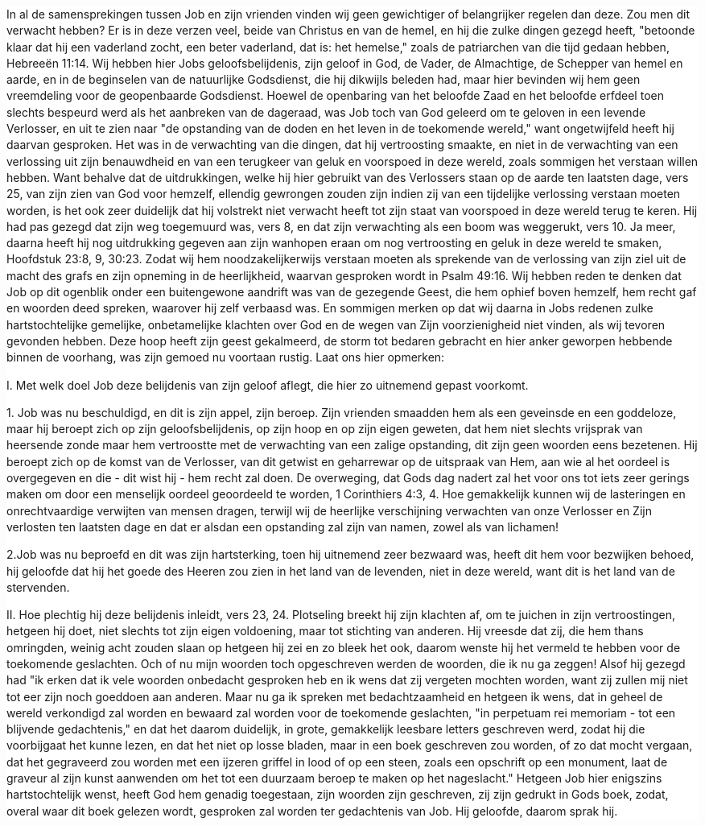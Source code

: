 In al de samensprekingen tussen Job en zijn vrienden vinden wij geen gewichtiger of belangrijker regelen dan deze. Zou men dit verwacht hebben? Er is in deze verzen veel, beide van Christus en van de hemel, en hij die zulke dingen gezegd heeft, "betoonde klaar dat hij een vaderland zocht, een beter vaderland, dat is: het hemelse," zoals de patriarchen van die tijd gedaan hebben, Hebreeën 11:14. Wij hebben hier Jobs geloofsbelijdenis, zijn geloof in God, de Vader, de Almachtige, de Schepper van hemel en aarde, en in de beginselen van de natuurlijke Godsdienst, die hij dikwijls beleden had, maar hier bevinden wij hem geen vreemdeling voor de geopenbaarde Godsdienst. Hoewel de openbaring van het beloofde Zaad en het beloofde erfdeel toen slechts bespeurd werd als het aanbreken van de dageraad, was Job toch van God geleerd om te geloven in een levende Verlosser, en uit te zien naar "de opstanding van de doden en het leven in de toekomende wereld," want ongetwijfeld heeft hij daarvan gesproken. Het was in de verwachting van die dingen, dat hij vertroosting smaakte, en niet in de verwachting van een verlossing uit zijn benauwdheid en van een terugkeer van geluk en voorspoed in deze wereld, zoals sommigen het verstaan willen hebben. Want behalve dat de uitdrukkingen, welke hij hier gebruikt van des Verlossers staan op de aarde ten laatsten dage, vers 25, van zijn zien van God voor hemzelf, ellendig gewrongen zouden zijn indien zij van een tijdelijke verlossing verstaan moeten worden, is het ook zeer duidelijk dat hij volstrekt niet verwacht heeft tot zijn staat van voorspoed in deze wereld terug te keren. Hij had pas gezegd dat zijn weg toegemuurd was, vers 8, en dat zijn verwachting als een boom was weggerukt, vers 10. Ja meer, daarna heeft hij nog uitdrukking gegeven aan zijn wanhopen eraan om nog vertroosting en geluk in deze wereld te smaken, Hoofdstuk 23:8, 9, 30:23. Zodat wij hem noodzakelijkerwijs verstaan moeten als sprekende van de verlossing van zijn ziel uit de macht des grafs en zijn opneming in de heerlijkheid, waarvan gesproken wordt in Psalm 49:16. Wij hebben reden te denken dat Job op dit ogenblik onder een buitengewone aandrift was van de gezegende Geest, die hem ophief boven hemzelf, hem recht gaf en woorden deed spreken, waarover hij zelf verbaasd was. En sommigen merken op dat wij daarna in Jobs redenen zulke hartstochtelijke gemelijke, onbetamelijke klachten over God en de wegen van Zijn voorzienigheid niet vinden, als wij tevoren gevonden hebben. Deze hoop heeft zijn geest gekalmeerd, de storm tot bedaren gebracht en hier anker geworpen hebbende binnen de voorhang, was zijn gemoed nu voortaan rustig. Laat ons hier opmerken:

I. Met welk doel Job deze belijdenis van zijn geloof aflegt, die hier zo uitnemend gepast voorkomt.

1\. Job was nu beschuldigd, en dit is zijn appel, zijn beroep. Zijn vrienden smaadden hem als een geveinsde en een goddeloze, maar hij beroept zich op zijn geloofsbelijdenis, op zijn hoop en op zijn eigen geweten, dat hem niet slechts vrijsprak van heersende zonde maar hem vertroostte met de verwachting van een zalige opstanding, dit zijn geen woorden eens bezetenen. Hij beroept zich op de komst van de Verlosser, van dit getwist en geharrewar op de uitspraak van Hem, aan wie al het oordeel is overgegeven en die - dit wist hij - hem recht zal doen. De overweging, dat Gods dag nadert zal het voor ons tot iets zeer gerings maken om door een menselijk oordeel geoordeeld te worden, 1 Corinthiers 4:3, 4. Hoe gemakkelijk kunnen wij de lasteringen en onrechtvaardige verwijten van mensen dragen, terwijl wij de heerlijke verschijning verwachten van onze Verlosser en Zijn verlosten ten laatsten dage en dat er alsdan een opstanding zal zijn van namen, zowel als van lichamen! 

2\.Job was nu beproefd en dit was zijn hartsterking, toen hij uitnemend zeer bezwaard was, heeft dit hem voor bezwijken behoed, hij geloofde dat hij het goede des Heeren zou zien in het land van de levenden, niet in deze wereld, want dit is het land van de stervenden.

II. Hoe plechtig hij deze belijdenis inleidt, vers 23, 24. 
Plotseling breekt hij zijn klachten af, om te juichen in zijn vertroostingen, hetgeen hij doet, niet slechts tot zijn eigen voldoening, maar tot stichting van anderen. Hij vreesde dat zij, die hem thans omringden, weinig acht zouden slaan op hetgeen hij zei en zo bleek het ook, daarom wenste hij het vermeld te hebben voor de toekomende geslachten. Och of nu mijn woorden toch opgeschreven werden de woorden, die ik nu ga zeggen! Alsof hij gezegd had "ik erken dat ik vele woorden onbedacht gesproken heb en ik wens dat zij vergeten mochten worden, want zij zullen mij niet tot eer zijn noch goeddoen aan anderen. Maar nu ga ik spreken met bedachtzaamheid en hetgeen ik wens, dat in geheel de wereld verkondigd zal worden en bewaard zal worden voor de toekomende geslachten, "in perpetuam rei memoriam - tot een blijvende gedachtenis," en dat het daarom duidelijk, in grote, gemakkelijk leesbare letters geschreven werd, zodat hij die voorbijgaat het kunne lezen, en dat het niet op losse bladen, maar in een boek geschreven zou worden, of zo dat mocht vergaan, dat het gegraveerd zou worden met een ijzeren griffel in lood of op een steen, zoals een opschrift op een monument, Iaat de graveur al zijn kunst aanwenden om het tot een duurzaam beroep te maken op het nageslacht." Hetgeen Job hier enigszins hartstochtelijk wenst, heeft God hem genadig toegestaan, zijn woorden zijn geschreven, zij zijn gedrukt in Gods boek, zodat, overal waar dit boek gelezen wordt, gesproken zal worden ter gedachtenis van Job. Hij geloofde, daarom sprak hij.
